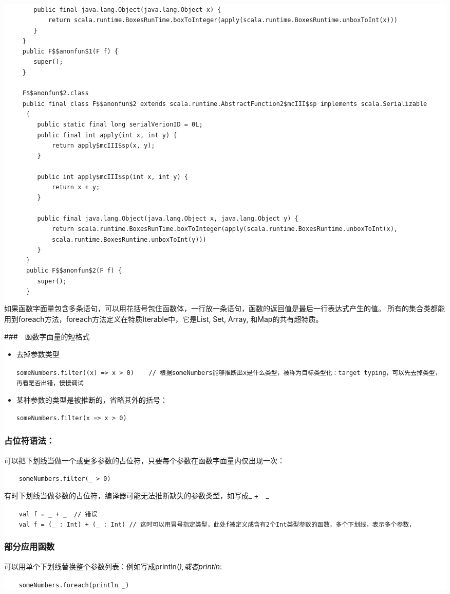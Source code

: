             public final java.lang.Object(java.lang.Object x) {
                return scala.runtime.BoxesRunTime.boxToInteger(apply(scala.runtime.BoxesRuntime.unboxToInt(x)))
            }
         }
         public F$$anonfun$1(F f) {
            super();
         }

         F$$anonfun$2.class
         public final class F$$anonfun$2 extends scala.runtime.AbstractFunction2$mcIII$sp implements scala.Serializable
          {
             public static final long serialVerionID = 0L;
             public final int apply(int x, int y) {
                 return apply$mcIII$sp(x, y);
             }

             public int apply$mcIII$sp(int x, int y) {
                 return x + y;
             }

             public final java.lang.Object(java.lang.Object x, java.lang.Object y) {
                 return scala.runtime.BoxesRunTime.boxToInteger(apply(scala.runtime.BoxesRuntime.unboxToInt(x),
                 scala.runtime.BoxesRuntime.unboxToInt(y)))
             }
          }
          public F$$anonfun$2(F f) {
             super();
          }

如果函数字面量包含多条语句，可以用花括号包住函数体，一行放一条语句，函数的返回值是最后一行表达式产生的值。
所有的集合类都能用到foreach方法，foreach方法定义在特质Iterable中，它是List, Set, Array, 和Map的共有超特质。

###　函数字面量的短格式
  * 去掉参数类型

        someNumbers.filter((x) => x > 0)    // 根据someNumbers能够推断出x是什么类型，被称为目标类型化：target typing，可以先去掉类型，再看是否出错，慢慢调试
  * 某种参数的类型是被推断的，省略其外的括号：

        someNumbers.filter(x => x > 0)

### 占位符语法：
可以把下划线当做一个或更多参数的占位符，只要每个参数在函数字面量内仅出现一次：

        someNumbers.filter(_ > 0)
有时下划线当做参数的占位符，编译器可能无法推断缺失的参数类型，如写成_ +　_

        val f = _ + _  // 错误
        val f = (_ : Int) + (_ : Int) // 这时可以用冒号指定类型，此处f被定义成含有2个Int类型参数的函数，多个下划线，表示多个参数，
### 部分应用函数
可以用单个下划线替换整个参数列表：例如写成println(_),或者println_:

        someNumbers.foreach(println _)
